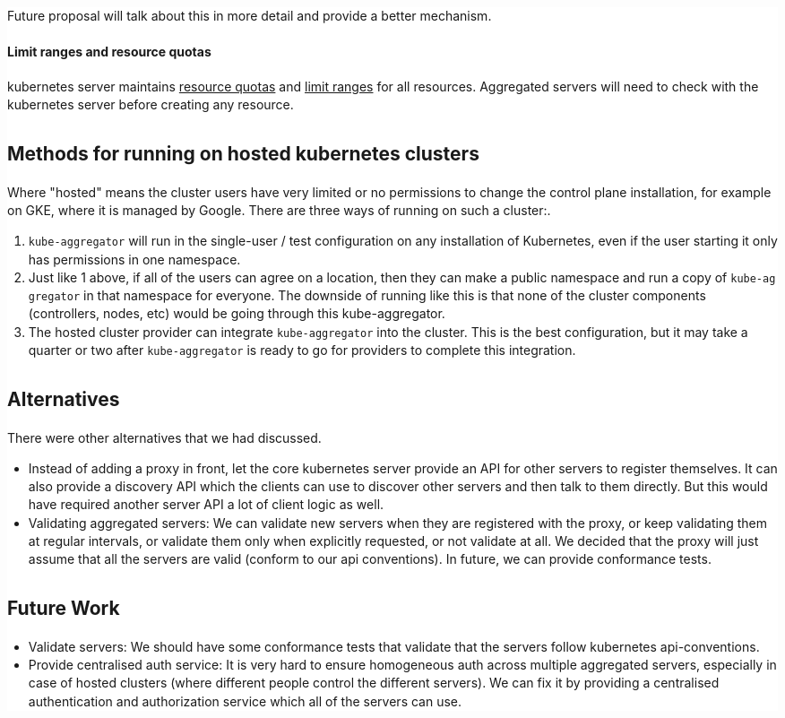 Future proposal will talk about this in more detail and provide a better
mechanism.

#### Limit ranges and resource quotas

kubernetes server maintains [resource quotas](admission_control_resource_quota.md) and
[limit ranges](admission_control_limit_range.md) for all resources.
Aggregated servers will need to check with the kubernetes server before creating any
resource.

## Methods for running on hosted kubernetes clusters

Where "hosted" means the cluster users have very limited or no permissions to
change the control plane installation, for example on GKE, where it is managed
by Google. There are three ways of running on such a cluster:.

 1. `kube-aggregator` will run in the single-user / test configuration on any
    installation of Kubernetes, even if the user starting it only has permissions
    in one namespace.
 2. Just like 1 above, if all of the users can agree on a location, then they
    can make a public namespace and run a copy of `kube-aggregator` in that
    namespace for everyone. The downside of running like this is that none of the
    cluster components (controllers, nodes, etc) would be going through this
    kube-aggregator.
 3. The hosted cluster provider can integrate `kube-aggregator` into the
    cluster. This is the best configuration, but it may take a quarter or two after
    `kube-aggregator` is ready to go for providers to complete this integration.

## Alternatives

There were other alternatives that we had discussed.

* Instead of adding a proxy in front, let the core kubernetes server provide an
  API for other servers to register themselves. It can also provide a discovery
  API which the clients can use to discover other servers and then talk to them
  directly. But this would have required another server API a lot of client logic as well.
* Validating aggregated servers: We can validate new servers when they are registered
  with the proxy, or keep validating them at regular intervals, or validate
  them only when explicitly requested, or not validate at all.
  We decided that the proxy will just assume that all the servers are valid
  (conform to our api conventions). In future, we can provide conformance tests.

## Future Work

* Validate servers: We should have some conformance tests that validate that the
  servers follow kubernetes api-conventions.
* Provide centralised auth service: It is very hard to ensure homogeneous auth
  across multiple aggregated servers, especially in case of hosted clusters
  (where different people control the different servers). We can fix it by
  providing a centralised authentication and authorization service which all of
  the servers can use.

